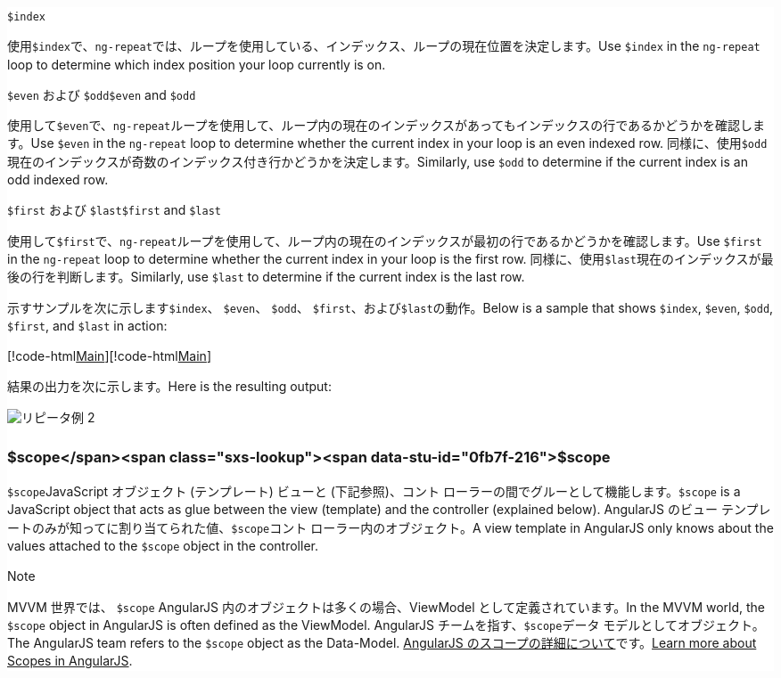 `$index`

<span data-ttu-id="0fb7f-205">使用`$index`で、`ng-repeat`では、ループを使用している、インデックス、ループの現在位置を決定します。</span><span class="sxs-lookup"><span data-stu-id="0fb7f-205">Use `$index` in the `ng-repeat` loop to determine which index position your loop currently is on.</span></span>

<span data-ttu-id="0fb7f-206">`$even` および `$odd`</span><span class="sxs-lookup"><span data-stu-id="0fb7f-206">`$even` and `$odd`</span></span>

<span data-ttu-id="0fb7f-207">使用して`$even`で、`ng-repeat`ループを使用して、ループ内の現在のインデックスがあってもインデックスの行であるかどうかを確認します。</span><span class="sxs-lookup"><span data-stu-id="0fb7f-207">Use `$even` in the `ng-repeat` loop to determine whether the current index in your loop is an even indexed row.</span></span> <span data-ttu-id="0fb7f-208">同様に、使用`$odd`現在のインデックスが奇数のインデックス付き行かどうかを決定します。</span><span class="sxs-lookup"><span data-stu-id="0fb7f-208">Similarly, use `$odd` to determine if the current index is an odd indexed row.</span></span>

<span data-ttu-id="0fb7f-209">`$first` および `$last`</span><span class="sxs-lookup"><span data-stu-id="0fb7f-209">`$first` and `$last`</span></span>

<span data-ttu-id="0fb7f-210">使用して`$first`で、`ng-repeat`ループを使用して、ループ内の現在のインデックスが最初の行であるかどうかを確認します。</span><span class="sxs-lookup"><span data-stu-id="0fb7f-210">Use `$first` in the `ng-repeat` loop to determine whether the current index in your loop is the first row.</span></span> <span data-ttu-id="0fb7f-211">同様に、使用`$last`現在のインデックスが最後の行を判断します。</span><span class="sxs-lookup"><span data-stu-id="0fb7f-211">Similarly, use `$last` to determine if the current index is the last row.</span></span>

<span data-ttu-id="0fb7f-212">示すサンプルを次に示します`$index`、 `$even`、 `$odd`、 `$first`、および`$last`の動作。</span><span class="sxs-lookup"><span data-stu-id="0fb7f-212">Below is a sample that shows `$index`, `$even`, `$odd`, `$first`, and `$last` in action:</span></span>

<span data-ttu-id="0fb7f-213">[!code-html[Main](../client-side/angular/sample/AngularJSSample/src/AngularJSSample/Views/Home/Repeaters3.cshtml?highlight=14,15,16,17,18)]</span><span class="sxs-lookup"><span data-stu-id="0fb7f-213">[!code-html[Main](../client-side/angular/sample/AngularJSSample/src/AngularJSSample/Views/Home/Repeaters3.cshtml?highlight=14,15,16,17,18)]</span></span>

<span data-ttu-id="0fb7f-214">結果の出力を次に示します。</span><span class="sxs-lookup"><span data-stu-id="0fb7f-214">Here is the resulting output:</span></span>

![リピータ例 2](angular/_static/repeaters2.png)

### <a name="scope"></a><span data-ttu-id="0fb7f-216">$scope</span><span class="sxs-lookup"><span data-stu-id="0fb7f-216">$scope</span></span>

<span data-ttu-id="0fb7f-217">`$scope`JavaScript オブジェクト (テンプレート) ビューと (下記参照)、コント ローラーの間でグルーとして機能します。</span><span class="sxs-lookup"><span data-stu-id="0fb7f-217">`$scope` is a JavaScript object that acts as glue between the view (template) and the controller (explained below).</span></span> <span data-ttu-id="0fb7f-218">AngularJS のビュー テンプレートのみが知ってに割り当てられた値、`$scope`コント ローラー内のオブジェクト。</span><span class="sxs-lookup"><span data-stu-id="0fb7f-218">A view template in AngularJS only knows about the values attached to the `$scope` object in the controller.</span></span>

> [!NOTE]
> <span data-ttu-id="0fb7f-219">MVVM 世界では、 `$scope` AngularJS 内のオブジェクトは多くの場合、ViewModel として定義されています。</span><span class="sxs-lookup"><span data-stu-id="0fb7f-219">In the MVVM world, the `$scope` object in AngularJS is often defined as the ViewModel.</span></span> <span data-ttu-id="0fb7f-220">AngularJS チームを指す、`$scope`データ モデルとしてオブジェクト。</span><span class="sxs-lookup"><span data-stu-id="0fb7f-220">The AngularJS team refers to the `$scope` object as the Data-Model.</span></span> <span data-ttu-id="0fb7f-221">[AngularJS のスコープの詳細について](https://docs.angularjs.org/guide/scope)です。</span><span class="sxs-lookup"><span data-stu-id="0fb7f-221">[Learn more about Scopes in AngularJS](https://docs.angularjs.org/guide/scope).</span></span>

